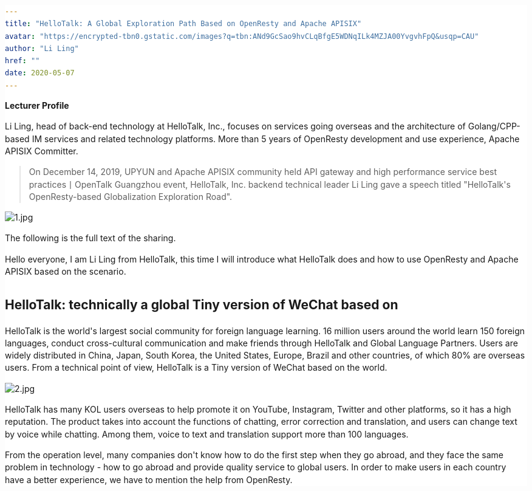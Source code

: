 ```yaml
---
title: "HelloTalk: A Global Exploration Path Based on OpenResty and Apache APISIX"
avatar: "https://encrypted-tbn0.gstatic.com/images?q=tbn:ANd9GcSao9hvCLqBfgE5WDNqILk4MZJA00YvgvhFpQ&usqp=CAU"
author: "Li Ling"
href: ""
date: 2020-05-07 
---  
```


<div style="text-align: center">
  <video controls src="https://opentalk-blog.b0.upaiyun.com/prod/2019-12-19/fe6c7e341b5ee7ae72473de56ef0fd3b.mp4" style="width: 100%"></video>
</div>

**Lecturer Profile**

Li Ling, head of back-end technology at HelloTalk, Inc., focuses on services going overseas and the architecture of Golang/CPP-based IM services and related technology platforms. More than 5 years of OpenResty development and use experience, Apache APISIX Committer.

>On December 14, 2019, UPYUN and Apache APISIX community held API gateway and high performance service best practices丨OpenTalk Guangzhou event, HelloTalk, Inc. backend technical leader Li Ling gave a speech titled "HelloTalk's OpenResty-based Globalization Exploration Road".

![1.jpg](https://opentalk-blog.b0.upaiyun.com/prod/2020-01-08/dcdd21fb8248a73fb79edd59b50146e2)

The following is the full text of the sharing.

Hello everyone, I am Li Ling from HelloTalk, this time I will introduce what HelloTalk does and how to use OpenResty and Apache APISIX based on the scenario.

## HelloTalk: technically a global Tiny version of WeChat based on

HelloTalk is the world's largest social community for foreign language learning. 16 million users around the world learn 150 foreign languages, conduct cross-cultural communication and make friends through HelloTalk and Global Language Partners. Users are widely distributed in China, Japan, South Korea, the United States, Europe, Brazil and other countries, of which 80% are overseas users. From a technical point of view, HelloTalk is a Tiny version of WeChat based on the world.

![2.jpg](https://opentalk-blog.b0.upaiyun.com/prod/2020-01-08/638f50106e81c9d99eb788d4c1d3e9c1)

HelloTalk has many KOL users overseas to help promote it on YouTube, Instagram, Twitter and other platforms, so it has a high reputation. The product takes into account the functions of chatting, error correction and translation, and users can change text by voice while chatting. Among them, voice to text and translation support more than 100 languages.

From the operation level, many companies don't know how to do the first step when they go abroad, and they face the same problem in technology - how to go abroad and provide quality service to global users. In order to make users in each country have a better experience, we have to mention the help from OpenResty.
